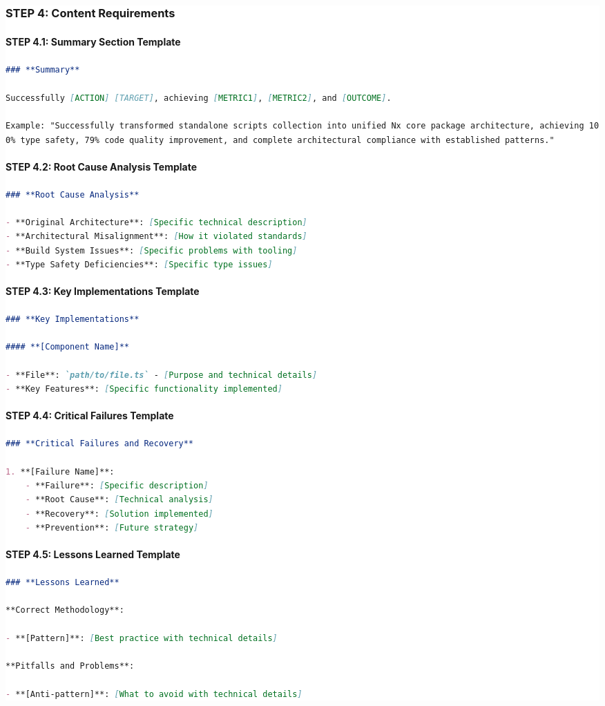 ### **STEP 4: Content Requirements**

#### **STEP 4.1: Summary Section Template**

```markdown
### **Summary**

Successfully [ACTION] [TARGET], achieving [METRIC1], [METRIC2], and [OUTCOME].

Example: "Successfully transformed standalone scripts collection into unified Nx core package architecture, achieving 100% type safety, 79% code quality improvement, and complete architectural compliance with established patterns."
```

#### **STEP 4.2: Root Cause Analysis Template**

```markdown
### **Root Cause Analysis**

- **Original Architecture**: [Specific technical description]
- **Architectural Misalignment**: [How it violated standards]
- **Build System Issues**: [Specific problems with tooling]
- **Type Safety Deficiencies**: [Specific type issues]
```

#### **STEP 4.3: Key Implementations Template**

```markdown
### **Key Implementations**

#### **[Component Name]**

- **File**: `path/to/file.ts` - [Purpose and technical details]
- **Key Features**: [Specific functionality implemented]
```

#### **STEP 4.4: Critical Failures Template**

```markdown
### **Critical Failures and Recovery**

1. **[Failure Name]**:
    - **Failure**: [Specific description]
    - **Root Cause**: [Technical analysis]
    - **Recovery**: [Solution implemented]
    - **Prevention**: [Future strategy]
```

#### **STEP 4.5: Lessons Learned Template**

```markdown
### **Lessons Learned**

**Correct Methodology**:

- **[Pattern]**: [Best practice with technical details]

**Pitfalls and Problems**:

- **[Anti-pattern]**: [What to avoid with technical details]
```
